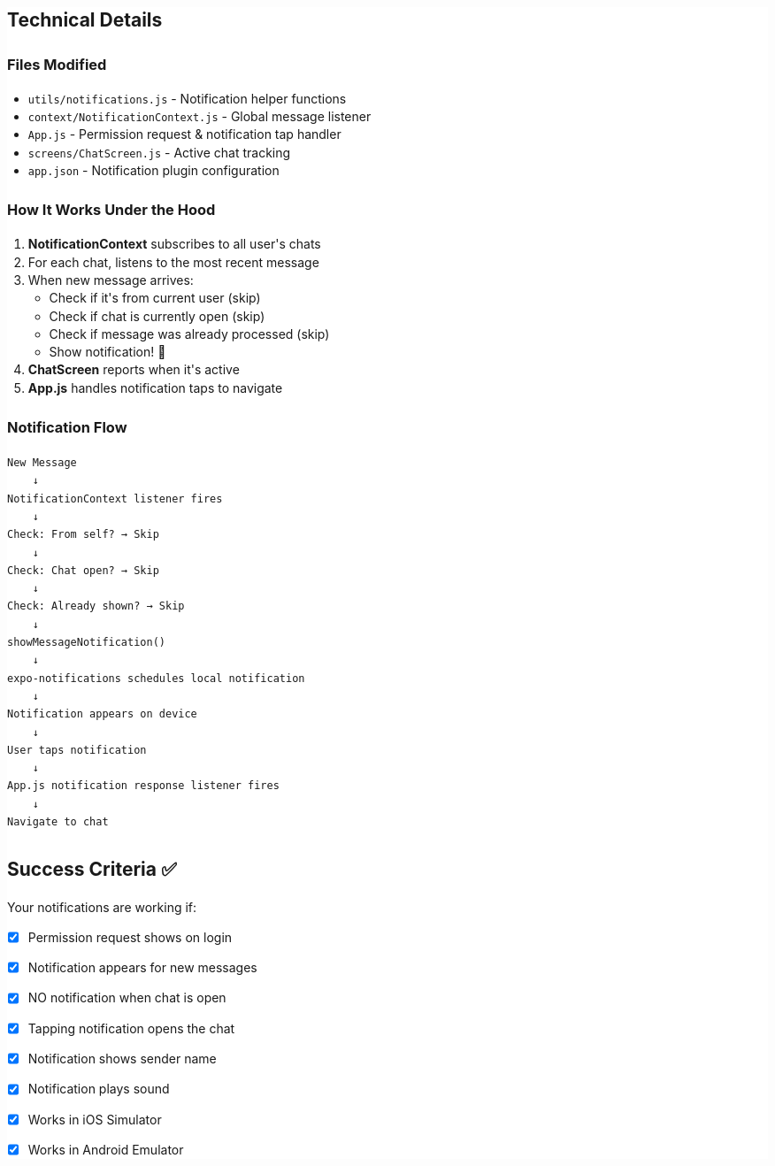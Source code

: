 ## Technical Details

### Files Modified
- `utils/notifications.js` - Notification helper functions
- `context/NotificationContext.js` - Global message listener
- `App.js` - Permission request & notification tap handler
- `screens/ChatScreen.js` - Active chat tracking
- `app.json` - Notification plugin configuration

### How It Works Under the Hood
1. **NotificationContext** subscribes to all user's chats
2. For each chat, listens to the most recent message
3. When new message arrives:
   - Check if it's from current user (skip)
   - Check if chat is currently open (skip)
   - Check if message was already processed (skip)
   - Show notification! 🎉
4. **ChatScreen** reports when it's active
5. **App.js** handles notification taps to navigate

### Notification Flow
```
New Message
    ↓
NotificationContext listener fires
    ↓
Check: From self? → Skip
    ↓
Check: Chat open? → Skip
    ↓
Check: Already shown? → Skip
    ↓
showMessageNotification()
    ↓
expo-notifications schedules local notification
    ↓
Notification appears on device
    ↓
User taps notification
    ↓
App.js notification response listener fires
    ↓
Navigate to chat
```

## Success Criteria ✅

Your notifications are working if:
- [x] Permission request shows on login
- [x] Notification appears for new messages
- [x] NO notification when chat is open
- [x] Tapping notification opens the chat
- [x] Notification shows sender name
- [x] Notification plays sound
- [x] Works in iOS Simulator
- [x] Works in Android Emulator


